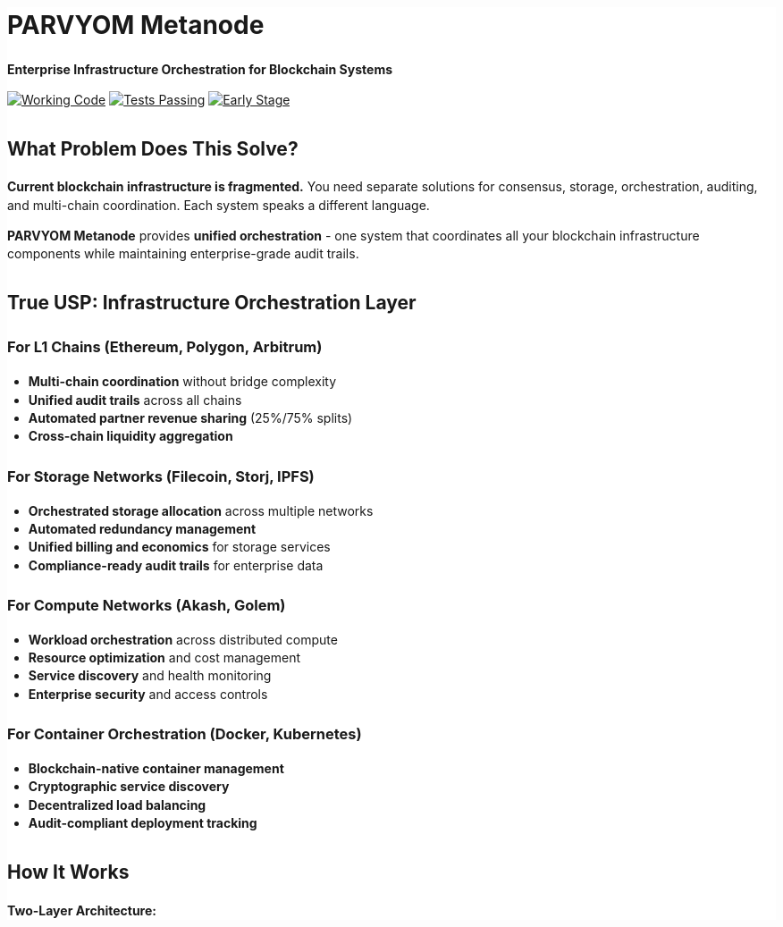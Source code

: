 # PARVYOM Metanode

**Enterprise Infrastructure Orchestration for Blockchain Systems**

[![Working Code](https://img.shields.io/badge/Status-Functional%20Foundation-green)](https://github.com/GlobalSushrut/PARVYOM-metanode)
[![Tests Passing](https://img.shields.io/badge/Tests-300%2B%20Passing-brightgreen)](https://github.com/GlobalSushrut/PARVYOM-metanode)
[![Early Stage](https://img.shields.io/badge/Stage-Community%20Testing-orange)](https://github.com/GlobalSushrut/PARVYOM-metanode)

## What Problem Does This Solve?

**Current blockchain infrastructure is fragmented.** You need separate solutions for consensus, storage, orchestration, auditing, and multi-chain coordination. Each system speaks a different language.

**PARVYOM Metanode** provides **unified orchestration** - one system that coordinates all your blockchain infrastructure components while maintaining enterprise-grade audit trails.

## True USP: Infrastructure Orchestration Layer

### For L1 Chains (Ethereum, Polygon, Arbitrum)
- **Multi-chain coordination** without bridge complexity
- **Unified audit trails** across all chains
- **Automated partner revenue sharing** (25%/75% splits)
- **Cross-chain liquidity aggregation**

### For Storage Networks (Filecoin, Storj, IPFS)
- **Orchestrated storage allocation** across multiple networks
- **Automated redundancy management** 
- **Unified billing and economics** for storage services
- **Compliance-ready audit trails** for enterprise data

### For Compute Networks (Akash, Golem)
- **Workload orchestration** across distributed compute
- **Resource optimization** and cost management
- **Service discovery** and health monitoring
- **Enterprise security** and access controls

### For Container Orchestration (Docker, Kubernetes)
- **Blockchain-native container management**
- **Cryptographic service discovery** 
- **Decentralized load balancing**
- **Audit-compliant deployment tracking**

## How It Works

**Two-Layer Architecture:**
